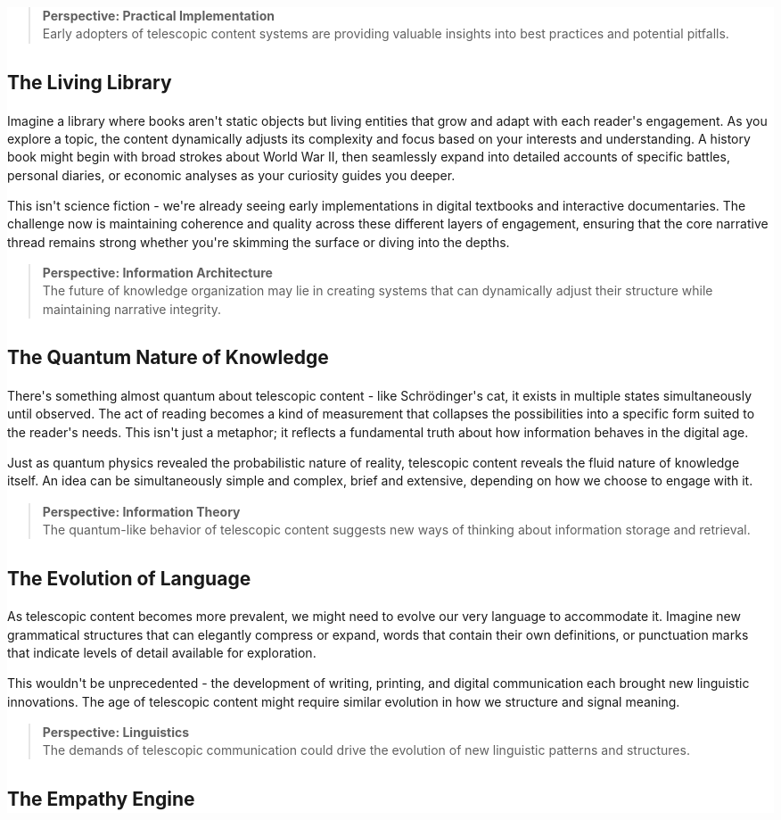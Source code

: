 
> **Perspective: Practical Implementation**  
> Early adopters of telescopic content systems are providing valuable insights into best practices and potential pitfalls.

## The Living Library

Imagine a library where books aren't static objects but living entities that grow and adapt with each reader's engagement. As you explore a topic, the content dynamically adjusts its complexity and focus based on your interests and understanding. A history book might begin with broad strokes about World War II, then seamlessly expand into detailed accounts of specific battles, personal diaries, or economic analyses as your curiosity guides you deeper.

This isn't science fiction - we're already seeing early implementations in digital textbooks and interactive documentaries. The challenge now is maintaining coherence and quality across these different layers of engagement, ensuring that the core narrative thread remains strong whether you're skimming the surface or diving into the depths.

> **Perspective: Information Architecture**  
> The future of knowledge organization may lie in creating systems that can dynamically adjust their structure while maintaining narrative integrity.

## The Quantum Nature of Knowledge

There's something almost quantum about telescopic content - like Schrödinger's cat, it exists in multiple states simultaneously until observed. The act of reading becomes a kind of measurement that collapses the possibilities into a specific form suited to the reader's needs. This isn't just a metaphor; it reflects a fundamental truth about how information behaves in the digital age.

Just as quantum physics revealed the probabilistic nature of reality, telescopic content reveals the fluid nature of knowledge itself. An idea can be simultaneously simple and complex, brief and extensive, depending on how we choose to engage with it.

> **Perspective: Information Theory**  
> The quantum-like behavior of telescopic content suggests new ways of thinking about information storage and retrieval.

## The Evolution of Language

As telescopic content becomes more prevalent, we might need to evolve our very language to accommodate it. Imagine new grammatical structures that can elegantly compress or expand, words that contain their own definitions, or punctuation marks that indicate levels of detail available for exploration.

This wouldn't be unprecedented - the development of writing, printing, and digital communication each brought new linguistic innovations. The age of telescopic content might require similar evolution in how we structure and signal meaning.

> **Perspective: Linguistics**  
> The demands of telescopic communication could drive the evolution of new linguistic patterns and structures.

## The Empathy Engine
